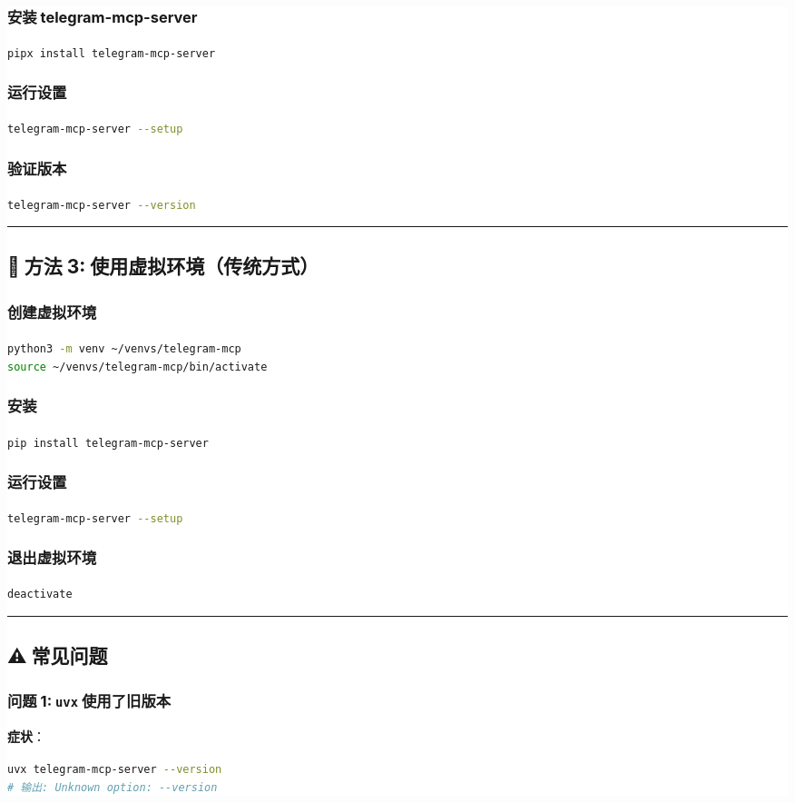 ### 安装 telegram-mcp-server

```bash
pipx install telegram-mcp-server
```

### 运行设置

```bash
telegram-mcp-server --setup
```

### 验证版本

```bash
telegram-mcp-server --version
```

---

## 🎯 方法 3: 使用虚拟环境（传统方式）

### 创建虚拟环境

```bash
python3 -m venv ~/venvs/telegram-mcp
source ~/venvs/telegram-mcp/bin/activate
```

### 安装

```bash
pip install telegram-mcp-server
```

### 运行设置

```bash
telegram-mcp-server --setup
```

### 退出虚拟环境

```bash
deactivate
```

---

## ⚠️ 常见问题

### 问题 1: `uvx` 使用了旧版本

**症状**：
```bash
uvx telegram-mcp-server --version
# 输出: Unknown option: --version
```
